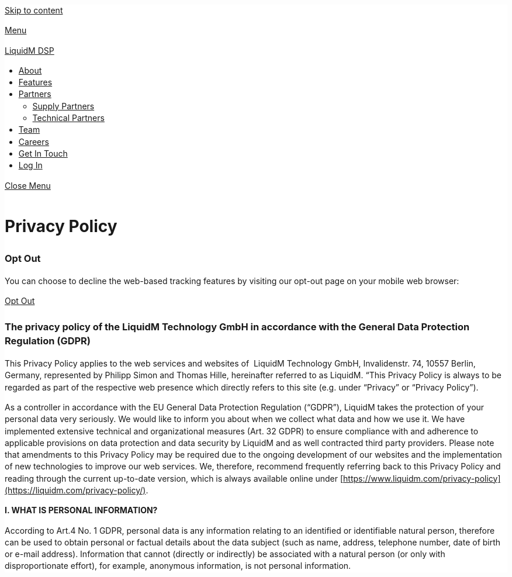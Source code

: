 [Skip to content](#content)

[Menu](#mobile-menu)

[LiquidM DSP](https://liquidm.com/ "LiquidM DSP")

* [About](https://liquidm.com/#about)
* [Features](https://liquidm.com/#features)
* [Partners](https://liquidm.com/#partners)
    * [Supply Partners](https://liquidm.com/partners)
    * [Technical Partners](https://liquidm.com/subcontractors)
* [Team](https://liquidm.com/#team)
* [Careers](https://liquidm.com/#careers)
* [Get In Touch](https://liquidm.com/#contact)
* [Log In](https://platform.liquidm.com/)

[Close Menu](#)

Privacy Policy
==============

### **Opt Out**

You can choose to decline the web-based tracking features by visiting our opt-out page on your mobile web browser:

[Opt Out](https://tracking.lqm.io/odin/user_tracking_dnt/enable?callback=https://liquidm.com/optout/)

### **The privacy policy of the LiquidM Technology GmbH in accordance with the General Data Protection Regulation (GDPR)**

This Privacy Policy applies to the web services and websites of  LiquidM Technology GmbH, Invalidenstr. 74, 10557 Berlin, Germany, represented by Philipp Simon and Thomas Hille, hereinafter referred to as LiquidM. “This Privacy Policy is always to be regarded as part of the respective web presence which directly refers to this site (e.g. under “Privacy” or “Privacy Policy”).

As a controller in accordance with the EU General Data Protection Regulation (“GDPR”), LiquidM takes the protection of your personal data very seriously. We would like to inform you about when we collect what data and how we use it. We have implemented extensive technical and organizational measures (Art. 32 GDPR) to ensure compliance with and adherence to applicable provisions on data protection and data security by LiquidM and as well contracted third party providers. Please note that amendments to this Privacy Policy may be required due to the ongoing development of our websites and the implementation of new technologies to improve our web services. We, therefore, recommend frequently referring back to this Privacy Policy and reading through the current up-to-date version, which is always available online under [https://www.liquidm.com/privacy-policy](https://liquidm.com/privacy-policy/).

**I. WHAT IS PERSONAL INFORMATION?**

According to Art.4 No. 1 GDPR, personal data is any information relating to an identified or identifiable natural person, therefore can be used to obtain personal or factual details about the data subject (such as name, address, telephone number, date of birth or e-mail address). Information that cannot (directly or indirectly) be associated with a natural person (or only with disproportionate effort), for example, anonymous information, is not personal information.
